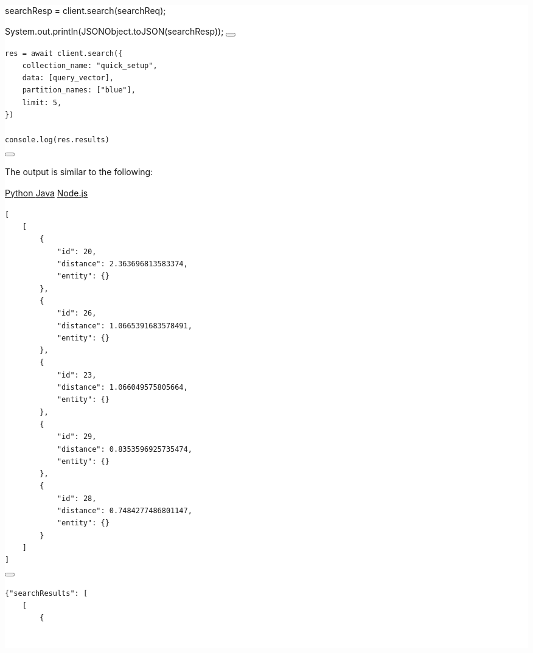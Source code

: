 searchResp = client.<span class="hljs-title function_">search</span>(searchReq);

<span class="hljs-title class_">System</span>.<span class="hljs-property">out</span>.<span class="hljs-title function_">println</span>(<span class="hljs-title class_">JSON</span><span class="hljs-built_in">Object</span>.<span class="hljs-title function_">toJSON</span>(searchResp));
<button class="copy-code-btn"></button></code></pre>
<pre><code translate="no" class="language-javascript">res = <span class="hljs-keyword">await</span> client.<span class="hljs-title function_">search</span>({
    <span class="hljs-attr">collection_name</span>: <span class="hljs-string">&quot;quick_setup&quot;</span>,
    <span class="hljs-attr">data</span>: [query_vector],
    <span class="hljs-attr">partition_names</span>: [<span class="hljs-string">&quot;blue&quot;</span>],
    <span class="hljs-attr">limit</span>: <span class="hljs-number">5</span>,
})

<span class="hljs-variable language_">console</span>.<span class="hljs-title function_">log</span>(res.<span class="hljs-property">results</span>)
<button class="copy-code-btn"></button></code></pre>
<p>The output is similar to the following:</p>
<div class="multipleCode">
    <a href="#python">Python </a>
    <a href="#java">Java</a>
    <a href="#javascript">Node.js</a>
</div>
<pre><code translate="no" class="language-python">[
    [
        {
            <span class="hljs-string">&quot;id&quot;</span>: <span class="hljs-number">20</span>,
            <span class="hljs-string">&quot;distance&quot;</span>: <span class="hljs-number">2.363696813583374</span>,
            <span class="hljs-string">&quot;entity&quot;</span>: {}
        },
        {
            <span class="hljs-string">&quot;id&quot;</span>: <span class="hljs-number">26</span>,
            <span class="hljs-string">&quot;distance&quot;</span>: <span class="hljs-number">1.0665391683578491</span>,
            <span class="hljs-string">&quot;entity&quot;</span>: {}
        },
        {
            <span class="hljs-string">&quot;id&quot;</span>: <span class="hljs-number">23</span>,
            <span class="hljs-string">&quot;distance&quot;</span>: <span class="hljs-number">1.066049575805664</span>,
            <span class="hljs-string">&quot;entity&quot;</span>: {}
        },
        {
            <span class="hljs-string">&quot;id&quot;</span>: <span class="hljs-number">29</span>,
            <span class="hljs-string">&quot;distance&quot;</span>: <span class="hljs-number">0.8353596925735474</span>,
            <span class="hljs-string">&quot;entity&quot;</span>: {}
        },
        {
            <span class="hljs-string">&quot;id&quot;</span>: <span class="hljs-number">28</span>,
            <span class="hljs-string">&quot;distance&quot;</span>: <span class="hljs-number">0.7484277486801147</span>,
            <span class="hljs-string">&quot;entity&quot;</span>: {}
        }
    ]
]
<button class="copy-code-btn"></button></code></pre>
<pre><code translate="no" class="language-java">{<span class="hljs-string">&quot;searchResults&quot;</span>: [
    [
        {